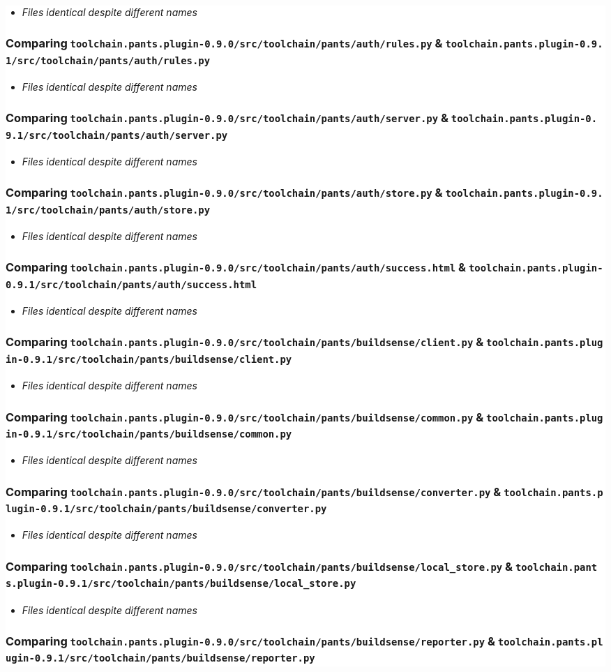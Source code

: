  * *Files identical despite different names*

### Comparing `toolchain.pants.plugin-0.9.0/src/toolchain/pants/auth/rules.py` & `toolchain.pants.plugin-0.9.1/src/toolchain/pants/auth/rules.py`

 * *Files identical despite different names*

### Comparing `toolchain.pants.plugin-0.9.0/src/toolchain/pants/auth/server.py` & `toolchain.pants.plugin-0.9.1/src/toolchain/pants/auth/server.py`

 * *Files identical despite different names*

### Comparing `toolchain.pants.plugin-0.9.0/src/toolchain/pants/auth/store.py` & `toolchain.pants.plugin-0.9.1/src/toolchain/pants/auth/store.py`

 * *Files identical despite different names*

### Comparing `toolchain.pants.plugin-0.9.0/src/toolchain/pants/auth/success.html` & `toolchain.pants.plugin-0.9.1/src/toolchain/pants/auth/success.html`

 * *Files identical despite different names*

### Comparing `toolchain.pants.plugin-0.9.0/src/toolchain/pants/buildsense/client.py` & `toolchain.pants.plugin-0.9.1/src/toolchain/pants/buildsense/client.py`

 * *Files identical despite different names*

### Comparing `toolchain.pants.plugin-0.9.0/src/toolchain/pants/buildsense/common.py` & `toolchain.pants.plugin-0.9.1/src/toolchain/pants/buildsense/common.py`

 * *Files identical despite different names*

### Comparing `toolchain.pants.plugin-0.9.0/src/toolchain/pants/buildsense/converter.py` & `toolchain.pants.plugin-0.9.1/src/toolchain/pants/buildsense/converter.py`

 * *Files identical despite different names*

### Comparing `toolchain.pants.plugin-0.9.0/src/toolchain/pants/buildsense/local_store.py` & `toolchain.pants.plugin-0.9.1/src/toolchain/pants/buildsense/local_store.py`

 * *Files identical despite different names*

### Comparing `toolchain.pants.plugin-0.9.0/src/toolchain/pants/buildsense/reporter.py` & `toolchain.pants.plugin-0.9.1/src/toolchain/pants/buildsense/reporter.py`
